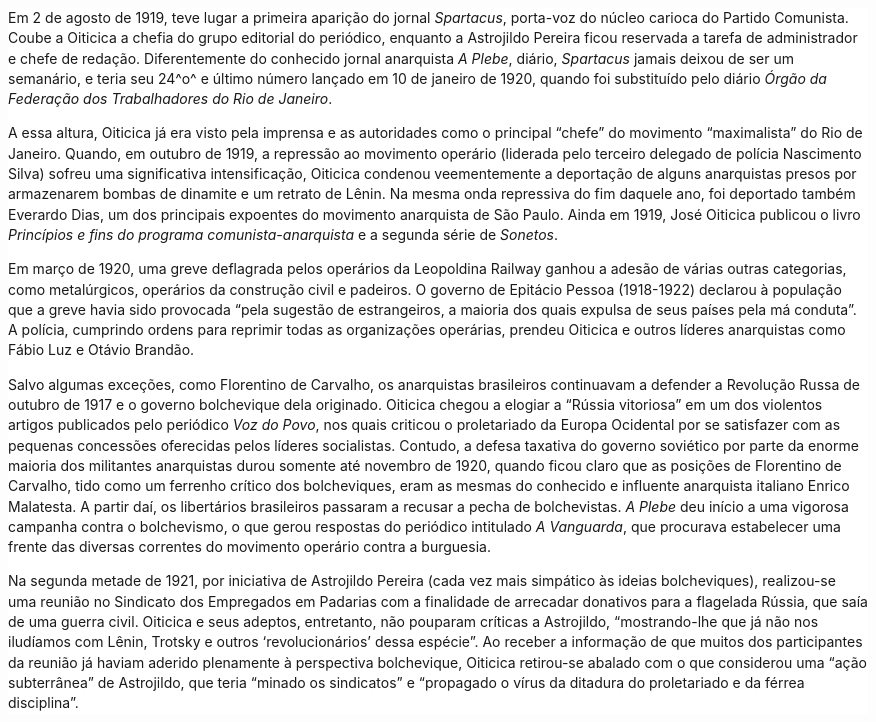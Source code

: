 
Em 2 de agosto de 1919, teve lugar a primeira aparição do jornal
*Spartacus*, porta-voz do núcleo carioca do Partido Comunista. Coube a
Oiticica a chefia do grupo editorial do periódico, enquanto a Astrojildo
Pereira ficou reservada a tarefa de administrador e chefe de redação.
Diferentemente do conhecido jornal anarquista *A Plebe*, diário,
*Spartacus* jamais deixou de ser um semanário, e teria seu 24^o^ e
último número lançado em 10 de janeiro de 1920, quando foi substituído
pelo diário *Órgão da Federação dos Trabalhadores do Rio de Janeiro*.

A essa altura, Oiticica já era visto pela imprensa e as autoridades como
o principal “chefe” do movimento “maximalista” do Rio de Janeiro.
Quando, em outubro de 1919, a repressão ao movimento operário (liderada
pelo terceiro delegado de polícia Nascimento Silva) sofreu uma
significativa intensificação, Oiticica condenou veementemente a
deportação de alguns anarquistas presos por armazenarem bombas de
dinamite e um retrato de Lênin. Na mesma onda repressiva do fim daquele
ano, foi deportado também Everardo Dias, um dos principais expoentes do
movimento anarquista de São Paulo. Ainda em 1919, José Oiticica publicou
o livro *Princípios e fins do programa comunista-anarquista* e a segunda
série de *Sonetos*.

Em março de 1920, uma greve deflagrada pelos operários da Leopoldina
Railway ganhou a adesão de várias outras categorias, como metalúrgicos,
operários da construção civil e padeiros. O governo de Epitácio Pessoa
(1918-1922) declarou à população que a greve havia sido provocada “pela
sugestão de estrangeiros, a maioria dos quais expulsa de seus países
pela má conduta”. A polícia, cumprindo ordens para reprimir todas as
organizações operárias, prendeu Oiticica e outros líderes anarquistas
como Fábio Luz e Otávio Brandão.

Salvo algumas exceções, como Florentino de Carvalho, os anarquistas
brasileiros continuavam a defender a Revolução Russa de outubro de 1917
e o governo bolchevique dela originado. Oiticica chegou a elogiar a
“Rússia vitoriosa” em um dos violentos artigos publicados pelo periódico
*Voz do Povo*, nos quais criticou o proletariado da Europa Ocidental por
se satisfazer com as pequenas concessões oferecidas pelos líderes
socialistas. Contudo, a defesa taxativa do governo soviético por parte
da enorme maioria dos militantes anarquistas durou somente até novembro
de 1920, quando ficou claro que as posições de Florentino de Carvalho,
tido como um ferrenho crítico dos bolcheviques, eram as mesmas do
conhecido e influente anarquista italiano Enrico Malatesta. A partir
daí, os libertários brasileiros passaram a recusar a pecha de
bolchevistas. *A Plebe* deu início a uma vigorosa campanha contra o
bolchevismo, o que gerou respostas do periódico intitulado *A
Vanguarda*, que procurava estabelecer uma frente das diversas correntes
do movimento operário contra a burguesia.

Na segunda metade de 1921, por iniciativa de Astrojildo Pereira (cada
vez mais simpático às ideias bolcheviques), realizou-se uma reunião no
Sindicato dos Empregados em Padarias com a finalidade de arrecadar
donativos para a flagelada Rússia, que saía de uma guerra civil.
Oiticica e seus adeptos, entretanto, não pouparam críticas a Astrojildo,
“mostrando-lhe que já não nos iludíamos com Lênin, Trotsky e outros
‘revolucionários’ dessa espécie”. Ao receber a informação de que muitos
dos participantes da reunião já haviam aderido plenamente à perspectiva
bolchevique, Oiticica retirou-se abalado com o que considerou uma “ação
subterrânea” de Astrojildo, que teria “minado os sindicatos” e
“propagado o vírus da ditadura do proletariado e da férrea disciplina”.
